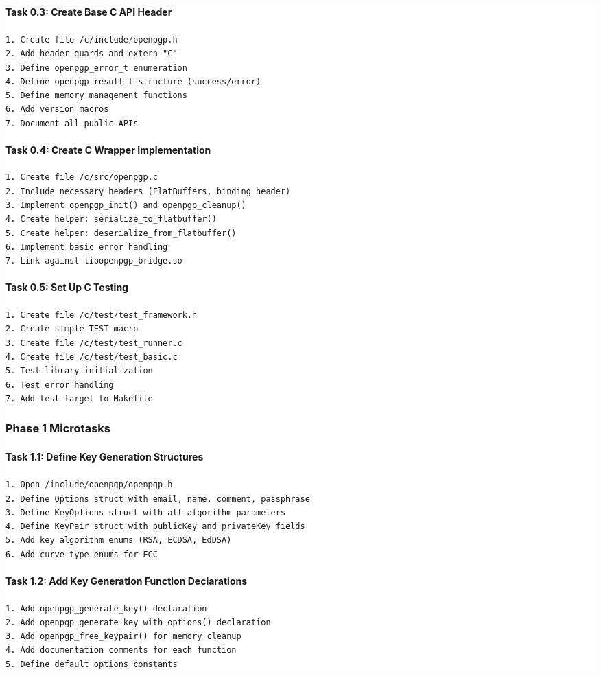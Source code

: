 #### Task 0.3: Create Base C API Header

```
1. Create file /c/include/openpgp.h
2. Add header guards and extern "C"
3. Define openpgp_error_t enumeration
4. Define openpgp_result_t structure (success/error)
5. Define memory management functions
6. Add version macros
7. Document all public APIs
```

#### Task 0.4: Create C Wrapper Implementation

```
1. Create file /c/src/openpgp.c
2. Include necessary headers (FlatBuffers, binding header)
3. Implement openpgp_init() and openpgp_cleanup()
4. Create helper: serialize_to_flatbuffer()
5. Create helper: deserialize_from_flatbuffer()
6. Implement basic error handling
7. Link against libopenpgp_bridge.so
```

#### Task 0.5: Set Up C Testing

```
1. Create file /c/test/test_framework.h
2. Create simple TEST macro
3. Create file /c/test/test_runner.c
4. Create file /c/test/test_basic.c
5. Test library initialization
6. Test error handling
7. Add test target to Makefile
```

### Phase 1 Microtasks

#### Task 1.1: Define Key Generation Structures

```
1. Open /include/openpgp/openpgp.h
2. Define Options struct with email, name, comment, passphrase
3. Define KeyOptions struct with all algorithm parameters
4. Define KeyPair struct with publicKey and privateKey fields
5. Add key algorithm enums (RSA, ECDSA, EdDSA)
6. Add curve type enums for ECC
```

#### Task 1.2: Add Key Generation Function Declarations

```
1. Add openpgp_generate_key() declaration
2. Add openpgp_generate_key_with_options() declaration
3. Add openpgp_free_keypair() for memory cleanup
4. Add documentation comments for each function
5. Define default options constants
```
